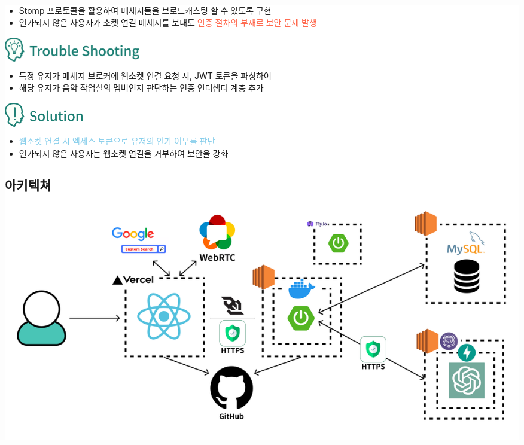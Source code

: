 <ul><li>Stomp 프로토콜을 활용하여 메세지들을 브로드캐스팅 할 수 있도록 구현</li><li>인가되지 않은 사용자가 소켓 연결 메세지를 보내도 <span style="color: tomato;">인증 절차의 부재로 보안 문제 발생</span></li></ul>

<img src="assets/Untitled%2011.png" height="40" align="left"><br><br>

<ul><li>특정 유저가 메세지 브로커에 웹소켓 연결 요청 시, JWT 토큰을 파싱하여</li><li>해당 유저가 음악 작업실의 멤버인지 판단하는 인증 인터셉터 계층 추가</li></ul>

<img src="assets/Untitled%2012.png" height="40" align="left"><br><br>

<ul><li><span style="color: skyblue;">웹소켓 연결 시 엑세스 토큰으로 유저의 인가 여부를 판단</span></li><li>인가되지 않은 사용자는 웹소켓 연결을 거부하여 보안을 강화</li></ul>

## 아키텍쳐

![Untitled](assets/Untitled%2013.png)

---